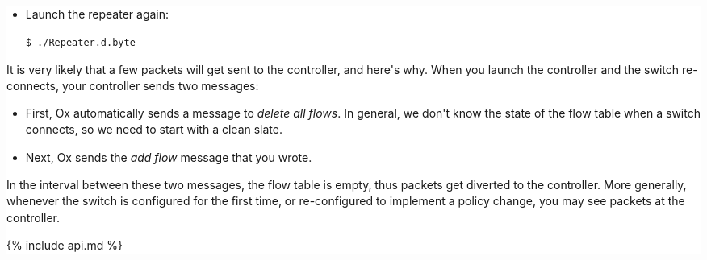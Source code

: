 - Launch the repeater again:

  ~~~
  $ ./Repeater.d.byte
  ~~~

It is very likely that a few packets will get sent to the controller,
and here's why.  When you launch the controller and the switch
re-connects, your controller sends two messages:

- First, Ox automatically sends a message to _delete all flows_.
  In general, we don't know the state of the flow table when a switch
  connects, so we need to start with a clean slate.

- Next, Ox sends the _add flow_ message that you wrote.

In the interval between these two messages, the flow table is empty,
thus packets get diverted to the controller. More generally, whenever
the switch is configured for the first time, or re-configured to
implement a policy change, you may see packets at the controller.

[Ch2]: /02-OxRepeater
[Ch3]: /03-OxFirewall
[Ch4]: /04-OxMonitor
[Ch5]: /05-OxLearning
[Ch6]: /06-NetCoreIntroduction
[Ch7]: /07-NetCoreComposition
[Ch8]: /08-DynamicNetCore

{% include api.md %}